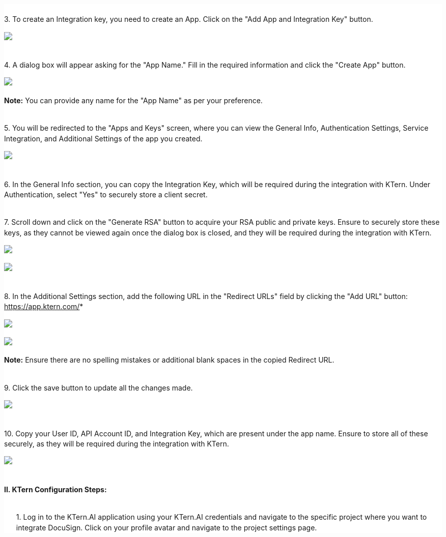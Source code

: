 </br>3. To create an Integration key, you need to create an App. Click on the "Add App and Integration Key" button.

![](https://storage.googleapis.com/ktern-public-files/Integrations/6_add_app_and_integration_key_button_docusign_integration.png)

</br>4. A dialog box will appear asking for the "App Name." Fill in the required information and click the "Create App" button.

![](https://storage.googleapis.com/ktern-public-files/Integrations/7_create_app_docusign_integration.png)

**Note:** You can provide any name for the "App Name" as per your preference.

</br>5. You will be redirected to the "Apps and Keys" screen, where you can view the General Info, Authentication Settings, Service Integration, and Additional Settings of the app you created.

![](https://storage.googleapis.com/ktern-public-files/Integrations/8_authentication_settings_docusign_integration.png)

</br>6. In the General Info section, you can copy the Integration Key, which will be required during the integration with KTern. Under Authentication, select "Yes" to securely store a client secret.

</br>7. Scroll down and click on the "Generate RSA" button to acquire your RSA public and private keys. Ensure to securely store these keys, as they cannot be viewed again once the dialog box is closed, and they will be required during the integration with KTern.

![](https://storage.googleapis.com/ktern-public-files/Integrations/9_generate_rsa_docusign_integration.png)

![](https://storage.googleapis.com/ktern-public-files/Integrations/10_rsa_key_pair_docusign_integration.png)

</br>8. In the Additional Settings section, add the following URL in the "Redirect URLs" field by clicking the "Add URL" button: https://app.ktern.com/*

![](https://storage.googleapis.com/ktern-public-files/Integrations/11_add_redirect_url_docusign_integration.png)

![](https://storage.googleapis.com/ktern-public-files/Integrations/12_added_redirect_url_docusign_integration.png)


**Note:** Ensure there are no spelling mistakes or additional blank spaces in the copied Redirect URL.

</br>9. Click the save button to update all the changes made.

![](https://storage.googleapis.com/ktern-public-files/Integrations/13_save_the_configurations_docusign_integration.png)

</br>10. Copy your User ID, API Account ID, and Integration Key, which are present under the app name. Ensure to store all of these securely, as they will be required during the integration with KTern.
</ul>

![](https://storage.googleapis.com/ktern-public-files/Integrations/14_copy_the_credentials_and_integrations_docusign_integration.png)

</br>**II. KTern Configuration Steps:**
<ul>

</br>1. Log in to the KTern.AI application using your KTern.AI credentials and navigate to the specific project where you want to integrate DocuSign. Click on your profile avatar and navigate to the project settings page.
